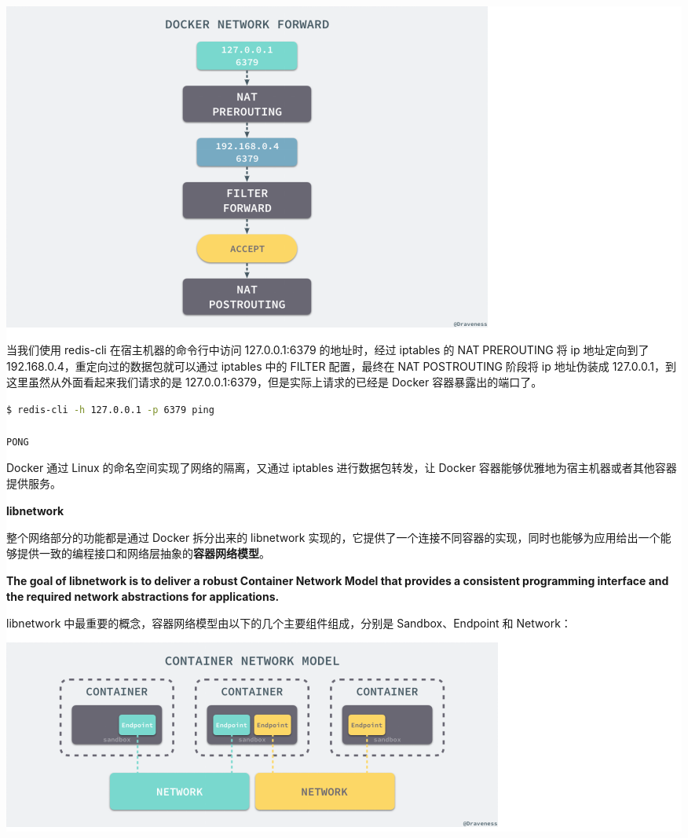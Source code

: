 ![x](./Resources/docker16.png)

当我们使用 redis-cli 在宿主机器的命令行中访问 127.0.0.1:6379 的地址时，经过 iptables 的 NAT PREROUTING 将 ip 地址定向到了 192.168.0.4，重定向过的数据包就可以通过 iptables 中的 FILTER 配置，最终在 NAT POSTROUTING 阶段将 ip 地址伪装成 127.0.0.1，到这里虽然从外面看起来我们请求的是 127.0.0.1:6379，但是实际上请求的已经是 Docker 容器暴露出的端口了。

```sh
$ redis-cli -h 127.0.0.1 -p 6379 ping

PONG
```

Docker 通过 Linux 的命名空间实现了网络的隔离，又通过 iptables 进行数据包转发，让 Docker 容器能够优雅地为宿主机器或者其他容器提供服务。

**libnetwork**

整个网络部分的功能都是通过 Docker 拆分出来的 libnetwork 实现的，它提供了一个连接不同容器的实现，同时也能够为应用给出一个能够提供一致的编程接口和网络层抽象的**容器网络模型**。

**The goal of libnetwork is to deliver a robust Container Network Model that provides a consistent programming interface and the required network abstractions for applications.**

libnetwork 中最重要的概念，容器网络模型由以下的几个主要组件组成，分别是 Sandbox、Endpoint 和 Network：

![x](./Resources/docker17.png)
